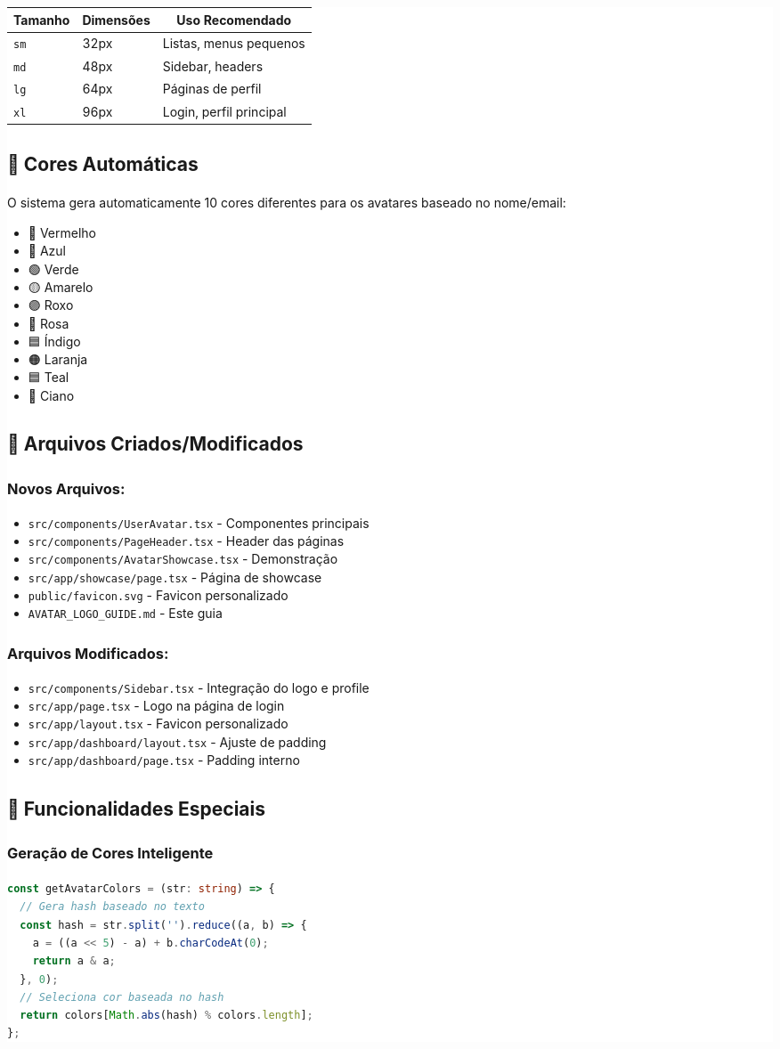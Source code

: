| Tamanho | Dimensões | Uso Recomendado |
|---------|-----------|-----------------|
| `sm`    | 32px      | Listas, menus pequenos |
| `md`    | 48px      | Sidebar, headers |
| `lg`    | 64px      | Páginas de perfil |
| `xl`    | 96px      | Login, perfil principal |

## 🎨 Cores Automáticas

O sistema gera automaticamente 10 cores diferentes para os avatares baseado no nome/email:
- 🔴 Vermelho
- 🔵 Azul  
- 🟢 Verde
- 🟡 Amarelo
- 🟣 Roxo
- 🩷 Rosa
- 🟦 Índigo
- 🟠 Laranja
- 🟦 Teal
- 🩵 Ciano

## 📁 Arquivos Criados/Modificados

### **Novos Arquivos:**
- `src/components/UserAvatar.tsx` - Componentes principais
- `src/components/PageHeader.tsx` - Header das páginas
- `src/components/AvatarShowcase.tsx` - Demonstração
- `src/app/showcase/page.tsx` - Página de showcase
- `public/favicon.svg` - Favicon personalizado
- `AVATAR_LOGO_GUIDE.md` - Este guia

### **Arquivos Modificados:**
- `src/components/Sidebar.tsx` - Integração do logo e profile
- `src/app/page.tsx` - Logo na página de login
- `src/app/layout.tsx` - Favicon personalizado
- `src/app/dashboard/layout.tsx` - Ajuste de padding
- `src/app/dashboard/page.tsx` - Padding interno

## 🌟 Funcionalidades Especiais

### **Geração de Cores Inteligente**
```typescript
const getAvatarColors = (str: string) => {
  // Gera hash baseado no texto
  const hash = str.split('').reduce((a, b) => {
    a = ((a << 5) - a) + b.charCodeAt(0);
    return a & a;
  }, 0);
  // Seleciona cor baseada no hash
  return colors[Math.abs(hash) % colors.length];
};
```
